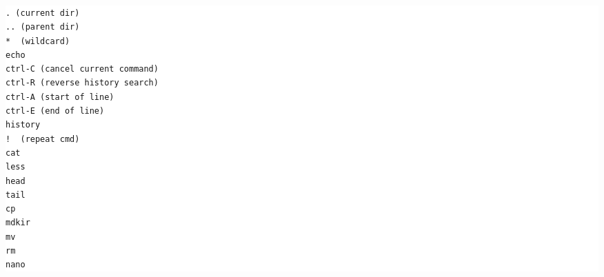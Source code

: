 ```
. (current dir)
.. (parent dir)
*  (wildcard)
echo
ctrl-C (cancel current command)
ctrl-R (reverse history search)
ctrl-A (start of line)
ctrl-E (end of line)
history
!  (repeat cmd)
cat
less
head
tail
cp
mdkir
mv
rm
nano
```


